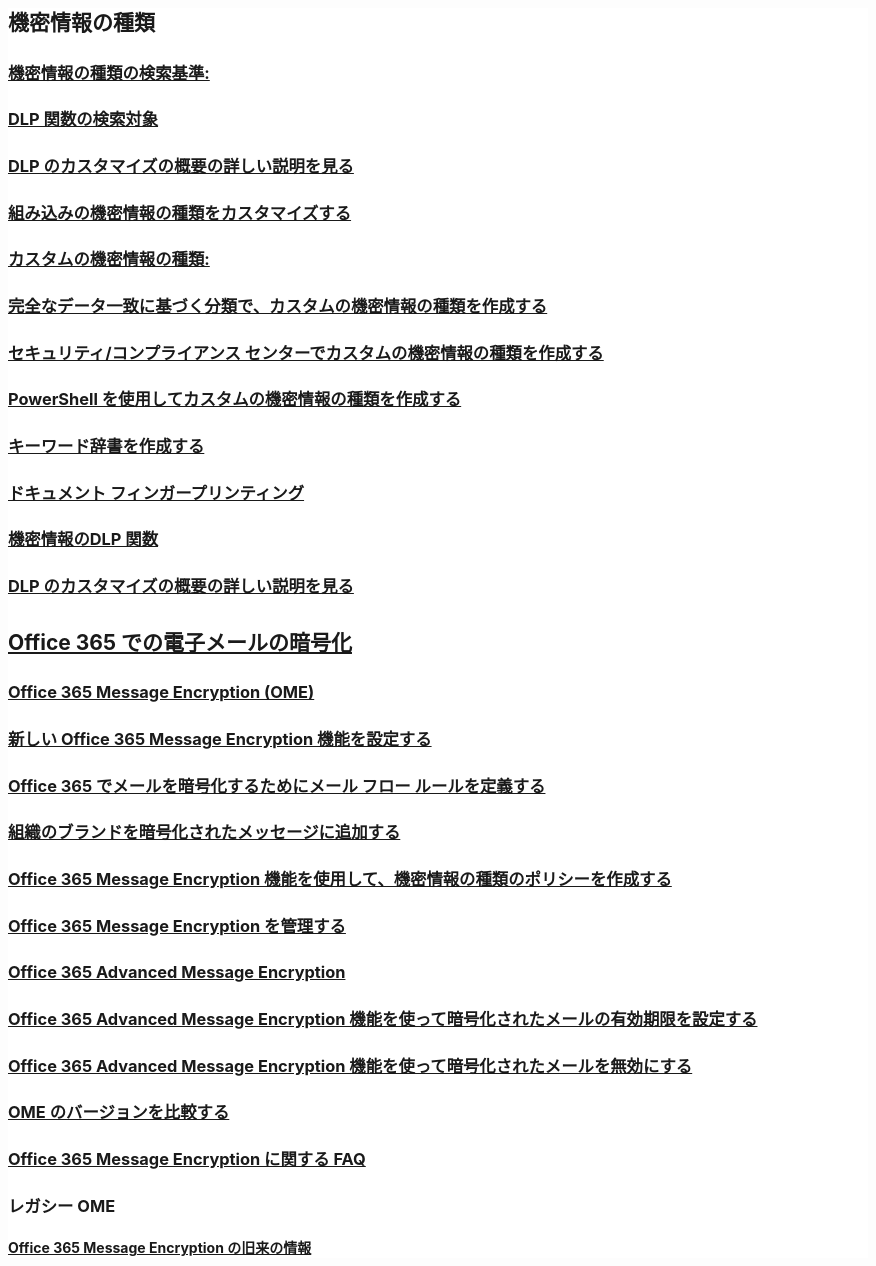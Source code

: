 ## 機密情報の種類
### [機密情報の種類の検索基準:](what-the-sensitive-information-types-look-for.md)
### [DLP 関数の検索対象](what-the-dlp-functions-look-for.md)
### [DLP のカスタマイズの概要の詳しい説明を見る](https://go.microsoft.com/fwlink/?linkid=852306)
### [組み込みの機密情報の種類をカスタマイズする](customize-a-built-in-sensitive-information-type.md)
### [カスタムの機密情報の種類:](custom-sensitive-info-types.md)
### [完全なデータ一致に基づく分類で、カスタムの機密情報の種類を作成する](create-custom-sensitive-information-types-with-exact-data-match-based-classification.md)
### [セキュリティ/コンプライアンス センターでカスタムの機密情報の種類を作成する](create-a-custom-sensitive-information-type.md)
### [PowerShell を使用してカスタムの機密情報の種類を作成する](create-a-custom-sensitive-information-type-in-scc-powershell.md)
### [キーワード辞書を作成する](create-a-keyword-dictionary.md)
### [ドキュメント フィンガープリンティング](document-fingerprinting.md)
### [ 機密情報のDLP 関数](what-the-dlp-functions-look-for.md)
### [DLP のカスタマイズの概要の詳しい説明を見る](https://go.microsoft.com/fwlink/?linkid=852306)

## [Office 365 での電子メールの暗号化](email-encryption.md)
### [Office 365 Message Encryption (OME)](ome.md)
### [新しい Office 365 Message Encryption 機能を設定する](set-up-new-message-encryption-capabilities.md)
### [Office 365 でメールを暗号化するためにメール フロー ルールを定義する](define-mail-flow-rules-to-encrypt-email.md)
### [組織のブランドを暗号化されたメッセージに追加する](add-your-organization-brand-to-encrypted-messages.md)
### [Office 365 Message Encryption 機能を使用して、機密情報の種類のポリシーを作成する](ome-sensitive-info-types.md)
### [Office 365 Message Encryption を管理する](manage-office-365-message-encryption.md)
### [Office 365 Advanced Message Encryption](ome-advanced-message-encryption.md)
### [Office 365 Advanced Message Encryption 機能を使って暗号化されたメールの有効期限を設定する](ome-advanced-expiration.md)
### [Office 365 Advanced Message Encryption 機能を使って暗号化されたメールを無効にする](revoke-ome-encrypted-mail.md)
### [OME のバージョンを比較する](ome-version-comparison.md)
### [Office 365 Message Encryption に関する FAQ](ome-faq.md)
### レガシー OME
#### [Office 365 Message Encryption の旧来の情報](legacy-information-for-message-encryption.md)